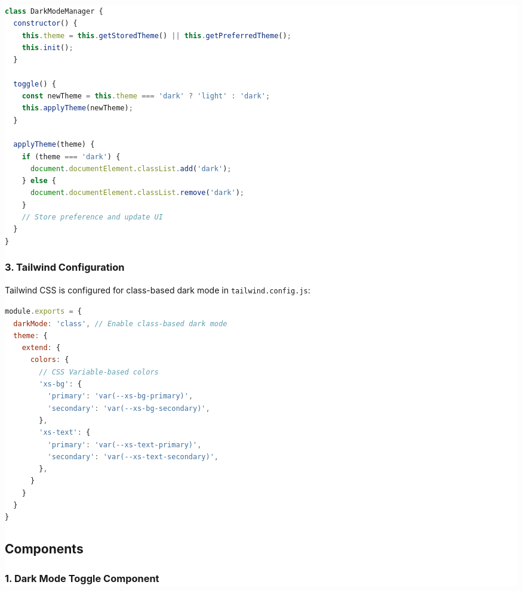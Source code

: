 ```javascript
class DarkModeManager {
  constructor() {
    this.theme = this.getStoredTheme() || this.getPreferredTheme();
    this.init();
  }
  
  toggle() {
    const newTheme = this.theme === 'dark' ? 'light' : 'dark';
    this.applyTheme(newTheme);
  }
  
  applyTheme(theme) {
    if (theme === 'dark') {
      document.documentElement.classList.add('dark');
    } else {
      document.documentElement.classList.remove('dark');
    }
    // Store preference and update UI
  }
}
```

### 3. Tailwind Configuration

Tailwind CSS is configured for class-based dark mode in `tailwind.config.js`:

```javascript
module.exports = {
  darkMode: 'class', // Enable class-based dark mode
  theme: {
    extend: {
      colors: {
        // CSS Variable-based colors
        'xs-bg': {
          'primary': 'var(--xs-bg-primary)',
          'secondary': 'var(--xs-bg-secondary)',
        },
        'xs-text': {
          'primary': 'var(--xs-text-primary)',
          'secondary': 'var(--xs-text-secondary)',
        },
      }
    }
  }
}
```

## Components

### 1. Dark Mode Toggle Component
